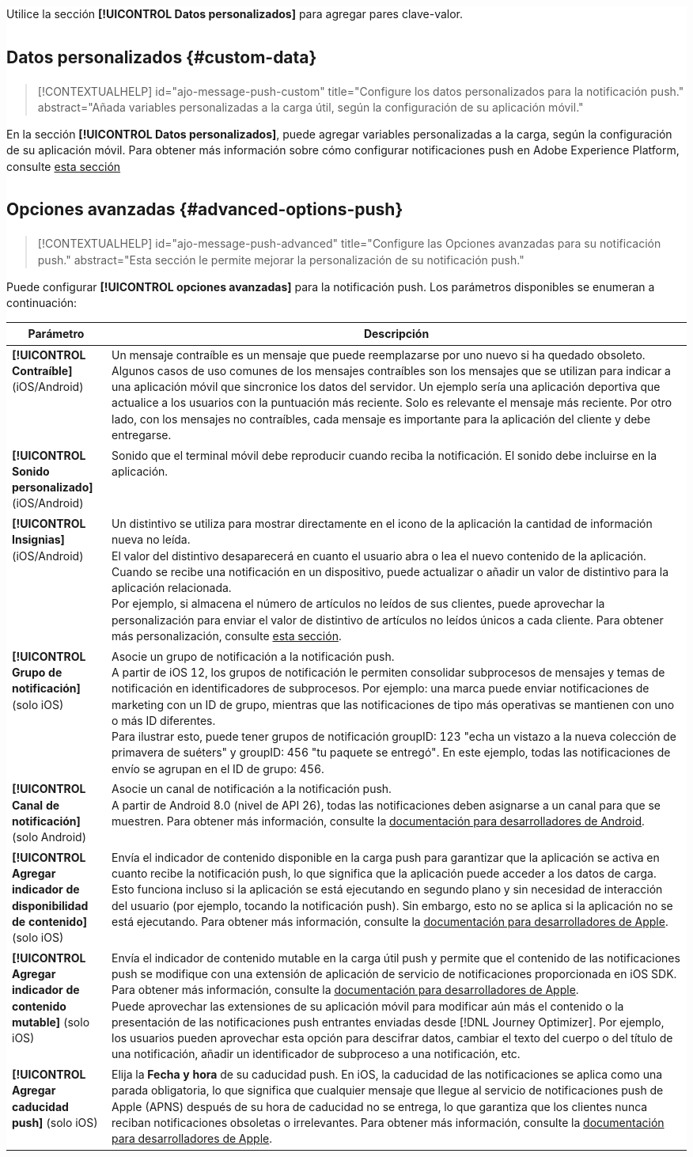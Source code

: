 Utilice la sección **[!UICONTROL Datos personalizados]** para agregar pares clave-valor.

## Datos personalizados {#custom-data}

>[!CONTEXTUALHELP]
>id="ajo-message-push-custom"
>title="Configure los datos personalizados para la notificación push."
>abstract="Añada variables personalizadas a la carga útil, según la configuración de su aplicación móvil."

En la sección **[!UICONTROL Datos personalizados]**, puede agregar variables personalizadas a la carga, según la configuración de su aplicación móvil. Para obtener más información sobre cómo configurar notificaciones push en Adobe Experience Platform, consulte [esta sección](push-gs.md)

## Opciones avanzadas {#advanced-options-push}

>[!CONTEXTUALHELP]
>id="ajo-message-push-advanced"
>title="Configure las Opciones avanzadas para su notificación push."
>abstract="Esta sección le permite mejorar la personalización de su notificación push."

Puede configurar **[!UICONTROL opciones avanzadas]** para la notificación push. Los parámetros disponibles se enumeran a continuación:

| Parámetro | Descripción |
|---------|---------|
| **[!UICONTROL Contraíble]** (iOS/Android) | Un mensaje contraíble es un mensaje que puede reemplazarse por uno nuevo si ha quedado obsoleto. Algunos casos de uso comunes de los mensajes contraíbles son los mensajes que se utilizan para indicar a una aplicación móvil que sincronice los datos del servidor. Un ejemplo sería una aplicación deportiva que actualice a los usuarios con la puntuación más reciente. Solo es relevante el mensaje más reciente. Por otro lado, con los mensajes no contraíbles, cada mensaje es importante para la aplicación del cliente y debe entregarse. |
| **[!UICONTROL Sonido personalizado]** (iOS/Android) | Sonido que el terminal móvil debe reproducir cuando reciba la notificación. El sonido debe incluirse en la aplicación. |
| **[!UICONTROL Insignias]** (iOS/Android) | Un distintivo se utiliza para mostrar directamente en el icono de la aplicación la cantidad de información nueva no leída. <br/>El valor del distintivo desaparecerá en cuanto el usuario abra o lea el nuevo contenido de la aplicación. Cuando se recibe una notificación en un dispositivo, puede actualizar o añadir un valor de distintivo para la aplicación relacionada.<br/>Por ejemplo, si almacena el número de artículos no leídos de sus clientes, puede aprovechar la personalización para enviar el valor de distintivo de artículos no leídos únicos a cada cliente. Para obtener más personalización, consulte [esta sección](../personalization/personalize.md). |
| **[!UICONTROL Grupo de notificación]** (solo iOS) | Asocie un grupo de notificación a la notificación push.<br/>A partir de iOS 12, los grupos de notificación le permiten consolidar subprocesos de mensajes y temas de notificación en identificadores de subprocesos. Por ejemplo: una marca puede enviar notificaciones de marketing con un ID de grupo, mientras que las notificaciones de tipo más operativas se mantienen con uno o más ID diferentes.<br/>Para ilustrar esto, puede tener grupos de notificación groupID: 123 &quot;echa un vistazo a la nueva colección de primavera de suéters&quot; y groupID: 456 &quot;tu paquete se entregó&quot;. En este ejemplo, todas las notificaciones de envío se agrupan en el ID de grupo: 456. |
| **[!UICONTROL Canal de notificación]** (solo Android) | Asocie un canal de notificación a la notificación push.<br/>A partir de Android 8.0 (nivel de API 26), todas las notificaciones deben asignarse a un canal para que se muestren. Para obtener más información, consulte la [documentación para desarrolladores de Android](https://developer.android.com/guide/topics/ui/notifiers/notifications#ManageChannels). |
| **[!UICONTROL Agregar indicador de disponibilidad de contenido]** (solo iOS) | Envía el indicador de contenido disponible en la carga push para garantizar que la aplicación se activa en cuanto recibe la notificación push, lo que significa que la aplicación puede acceder a los datos de carga.<br/> Esto funciona incluso si la aplicación se está ejecutando en segundo plano y sin necesidad de interacción del usuario (por ejemplo, tocando la notificación push). Sin embargo, esto no se aplica si la aplicación no se está ejecutando. Para obtener más información, consulte la [documentación para desarrolladores de Apple](https://developer.apple.com/library/content/documentation/NetworkingInternet/Conceptual/RemoteNotificationsPG/CreatingtheNotificationPayload.html). |
| **[!UICONTROL Agregar indicador de contenido mutable]** (solo iOS) | Envía el indicador de contenido mutable en la carga útil push y permite que el contenido de las notificaciones push se modifique con una extensión de aplicación de servicio de notificaciones proporcionada en iOS SDK. Para obtener más información, consulte la [documentación para desarrolladores de Apple](https://developer.apple.com/library/content/documentation/NetworkingInternet/Conceptual/RemoteNotificationsPG/ModifyingNotifications.html).<br/>Puede aprovechar las extensiones de su aplicación móvil para modificar aún más el contenido o la presentación de las notificaciones push entrantes enviadas desde [!DNL Journey Optimizer]. Por ejemplo, los usuarios pueden aprovechar esta opción para descifrar datos, cambiar el texto del cuerpo o del título de una notificación, añadir un identificador de subproceso a una notificación, etc. |
| **[!UICONTROL Agregar caducidad push]** (solo iOS) | Elija la **Fecha y hora** de su caducidad push. En iOS, la caducidad de las notificaciones se aplica como una parada obligatoria, lo que significa que cualquier mensaje que llegue al servicio de notificaciones push de Apple (APNS) después de su hora de caducidad no se entrega, lo que garantiza que los clientes nunca reciban notificaciones obsoletas o irrelevantes. Para obtener más información, consulte la [documentación para desarrolladores de Apple](https://developer.apple.com/documentation/usernotifications/sending-notification-requests-to-apns). |
